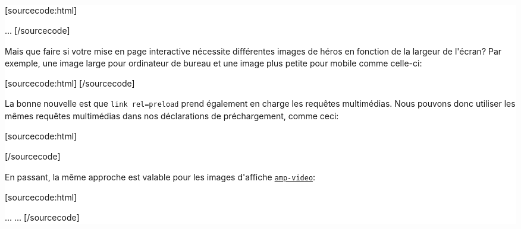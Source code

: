 [sourcecode:html]

<head>
  <link rel="preload" href="/images/elephants.png" as="image">
</head>
<body>
  ...
  <amp-img width="404" height="720" layout="responsive"
           src="/images/elephants.png" alt="..." >
  </amp-img>
</body>
[/sourcecode]

Mais que faire si votre mise en page interactive nécessite différentes images de héros en fonction de la largeur de l'écran? Par exemple, une image large pour ordinateur de bureau et une image plus petite pour mobile comme celle-ci:

[sourcecode:html]
<amp-img width="404" height="720"
    alt="..." layout="responsive"
    src="/images/elephants_narrow.png"
    media="(max-width: 415px)">
</amp-img>
<amp-img height="720"
    alt="..." layout="fixed-height"
    src="/images/elephants_wide.jpg"
    media="(min-width: 416px)">
</amp-img>
[/sourcecode]

La bonne nouvelle est que `link rel=preload` prend également en charge les requêtes multimédias. Nous pouvons donc utiliser les mêmes requêtes multimédias dans nos déclarations de préchargement, comme ceci:

[sourcecode:html]

<link rel="preload" as="image"
    href="/images/elephants_narrow.png"
    media="(max-width: 415px)">
<link rel="preload" as="image"
    href="/images/elephants_wide.jpg"
    media="(min-width: 416px)">
[/sourcecode]

En passant, la même approche est valable pour les images d'affiche [`amp-video`](../../../documentation/components/reference/amp-video.md):

[sourcecode:html]

<link rel="preload" href="/images/poster.jpg" as="image">
...
 <amp-video width="480" height="270" src="elephant.mp4"
             poster="/images/poster.jpg"
             layout="responsive">
     ...
</amp-video>
[/sourcecode]
